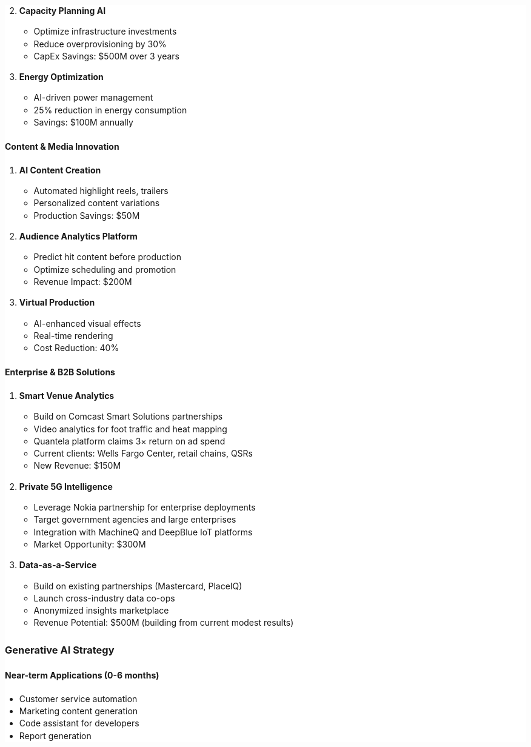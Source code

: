 2. **Capacity Planning AI**
   - Optimize infrastructure investments
   - Reduce overprovisioning by 30%
   - CapEx Savings: $500M over 3 years

3. **Energy Optimization**
   - AI-driven power management
   - 25% reduction in energy consumption
   - Savings: $100M annually

#### Content & Media Innovation
1. **AI Content Creation**
   - Automated highlight reels, trailers
   - Personalized content variations
   - Production Savings: $50M

2. **Audience Analytics Platform**
   - Predict hit content before production
   - Optimize scheduling and promotion
   - Revenue Impact: $200M

3. **Virtual Production**
   - AI-enhanced visual effects
   - Real-time rendering
   - Cost Reduction: 40%

#### Enterprise & B2B Solutions
1. **Smart Venue Analytics**
   - Build on Comcast Smart Solutions partnerships
   - Video analytics for foot traffic and heat mapping
   - Quantela platform claims 3× return on ad spend
   - Current clients: Wells Fargo Center, retail chains, QSRs
   - New Revenue: $150M

2. **Private 5G Intelligence**
   - Leverage Nokia partnership for enterprise deployments
   - Target government agencies and large enterprises
   - Integration with MachineQ and DeepBlue IoT platforms
   - Market Opportunity: $300M

3. **Data-as-a-Service**
   - Build on existing partnerships (Mastercard, PlaceIQ)
   - Launch cross-industry data co-ops
   - Anonymized insights marketplace
   - Revenue Potential: $500M (building from current modest results)

### Generative AI Strategy

#### Near-term Applications (0-6 months)
- Customer service automation
- Marketing content generation
- Code assistant for developers
- Report generation
